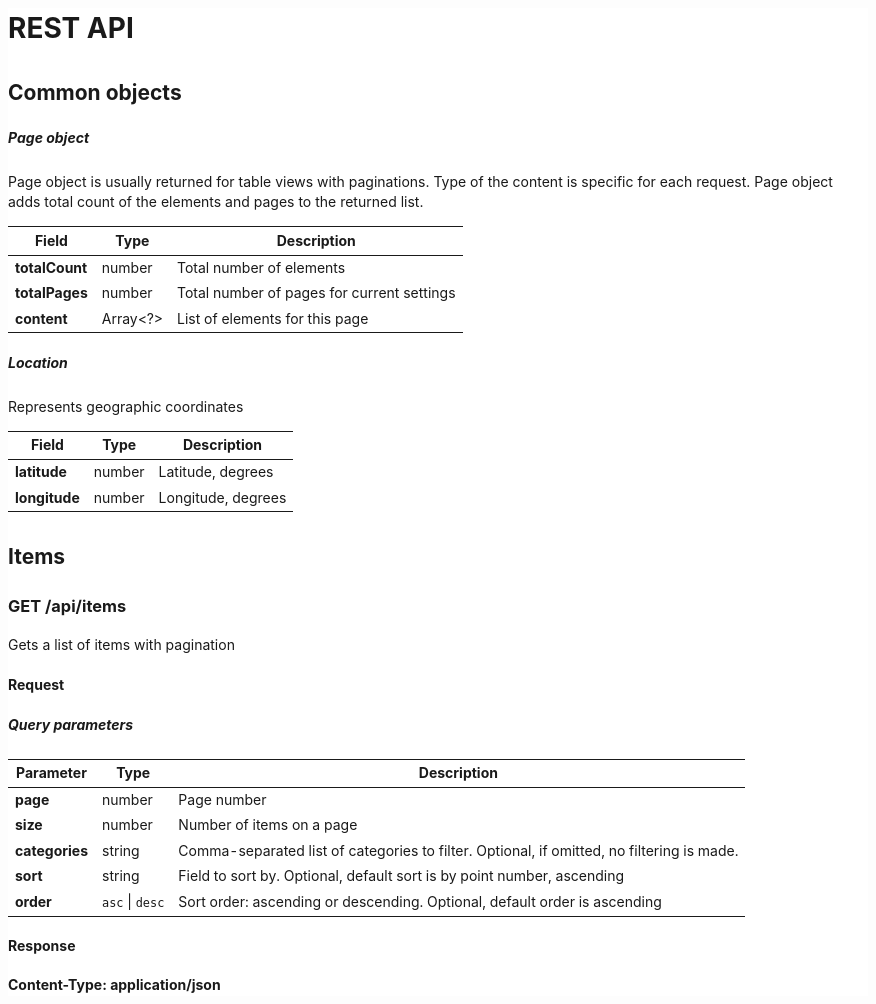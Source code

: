 # REST API

## Common objects

##### Page object

Page object is usually returned for table views with paginations. Type of the content is specific for each request. Page object adds total count of the elements and pages to the returned list.

| Field          | Type       | Description                                |
|----------------|------------|--------------------------------------------|
| **totalCount** | number     | Total number of elements                   |
| **totalPages** | number     | Total number of pages for current settings |
| **content**    | Array\<?\> | List of elements for this page             |

##### Location

Represents geographic coordinates

|Field|Type|Description|
|---|---|---|
|**latitude**|number|Latitude, degrees|
|**longitude**|number|Longitude, degrees|

## Items

### GET /api/items

Gets a list of items with pagination

#### Request

##### Query parameters

|Parameter|Type|Description|
|---|---|---|
|**page**|number|Page number|
|**size**|number|Number of items on a page|
|**categories**|string|Comma-separated list of categories to filter. Optional, if omitted, no filtering is made.|
|**sort**|string|Field to sort by. Optional, default sort is by point number, ascending|
|**order**|`asc` \| `desc`|Sort order: ascending or descending. Optional, default order is ascending|

#### Response

**Content-Type: application/json**
